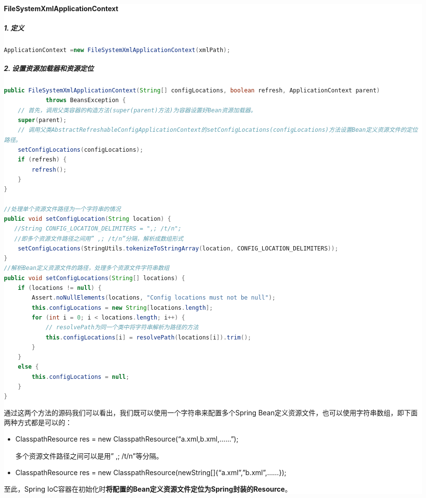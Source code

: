 #### FileSystemXmlApplicationContext

##### 1. 定义

```java
ApplicationContext =new FileSystemXmlApplicationContext(xmlPath);
```

##### 2. 设置资源加载器和资源定位

```java
public FileSystemXmlApplicationContext(String[] configLocations, boolean refresh, ApplicationContext parent) 
            throws BeansException {
    // 首先，调用父类容器的构造方法(super(parent)方法)为容器设置好Bean资源加载器。
    super(parent);
    // 调用父类AbstractRefreshableConfigApplicationContext的setConfigLocations(configLocations)方法设置Bean定义资源文件的定位路径。
    setConfigLocations(configLocations);  
    if (refresh) {  
        refresh();  
    }  
}

//处理单个资源文件路径为一个字符串的情况  
public void setConfigLocation(String location) {  
   //String CONFIG_LOCATION_DELIMITERS = ",; /t/n";  
   //即多个资源文件路径之间用” ,; /t/n”分隔，解析成数组形式  
    setConfigLocations(StringUtils.tokenizeToStringArray(location, CONFIG_LOCATION_DELIMITERS));  
}  
//解析Bean定义资源文件的路径，处理多个资源文件字符串数组  
public void setConfigLocations(String[] locations) {  
    if (locations != null) {  
        Assert.noNullElements(locations, "Config locations must not be null");  
        this.configLocations = new String[locations.length];  
        for (int i = 0; i < locations.length; i++) {  
            // resolvePath为同一个类中将字符串解析为路径的方法  
            this.configLocations[i] = resolvePath(locations[i]).trim();  
        }  
    }  
    else {  
        this.configLocations = null;  
    }  
}
```

通过这两个方法的源码我们可以看出，我们既可以使用一个字符串来配置多个Spring Bean定义资源文件，也可以使用字符串数组，即下面两种方式都是可以的：

+ ClasspathResource res = new ClasspathResource(“a.xml,b.xml,……”);

  多个资源文件路径之间可以是用” ,; /t/n”等分隔。

+ ClasspathResource res = new ClasspathResource(newString[]{“a.xml”,”b.xml”,……});

至此，Spring IoC容器在初始化时**将配置的Bean定义资源文件定位为Spring封装的Resource**。
